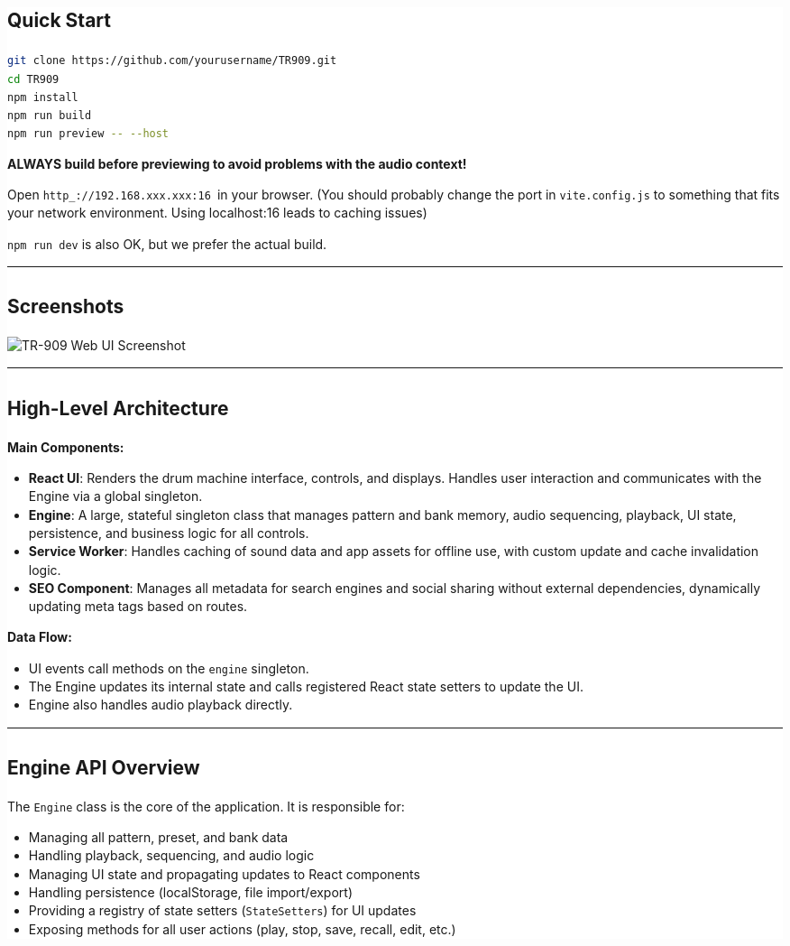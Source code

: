 
## Quick Start

```bash
git clone https://github.com/yourusername/TR909.git
cd TR909
npm install
npm run build
npm run preview -- --host
```
**ALWAYS build before previewing to avoid problems with the audio context!**

Open `http_://192.168.xxx.xxx:16 `in your browser. (You should probably change the port in `vite.config.js` to something that fits your network environment. Using localhost:16 leads to caching issues)

`npm run dev` is also OK, but we prefer the actual build.

---

## Screenshots

![TR-909 Web UI Screenshot](public/SA-TR909-UI.jpg)

---

## High-Level Architecture

**Main Components:**

- **React UI**: Renders the drum machine interface, controls, and displays. Handles user interaction and communicates with the Engine via a global singleton.
- **Engine**: A large, stateful singleton class that manages pattern and bank memory, audio sequencing, playback, UI state, persistence, and business logic for all controls.
- **Service Worker**: Handles caching of sound data and app assets for offline use, with custom update and cache invalidation logic.
- **SEO Component**: Manages all metadata for search engines and social sharing without external dependencies, dynamically updating meta tags based on routes.

**Data Flow:**
- UI events call methods on the `engine` singleton.
- The Engine updates its internal state and calls registered React state setters to update the UI.
- Engine also handles audio playback directly.

---

## Engine API Overview

The `Engine` class is the core of the application. It is responsible for:

- Managing all pattern, preset, and bank data
- Handling playback, sequencing, and audio logic
- Managing UI state and propagating updates to React components
- Handling persistence (localStorage, file import/export)
- Providing a registry of state setters (`StateSetters`) for UI updates
- Exposing methods for all user actions (play, stop, save, recall, edit, etc.)
